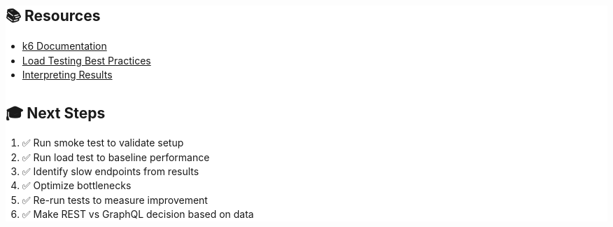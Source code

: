 ## 📚 Resources

- [k6 Documentation](https://k6.io/docs/)
- [Load Testing Best Practices](https://k6.io/docs/testing-guides/test-types/)
- [Interpreting Results](https://k6.io/docs/using-k6/metrics/)

## 🎓 Next Steps

1. ✅ Run smoke test to validate setup
2. ✅ Run load test to baseline performance
3. ✅ Identify slow endpoints from results
4. ✅ Optimize bottlenecks
5. ✅ Re-run tests to measure improvement
6. ✅ Make REST vs GraphQL decision based on data
